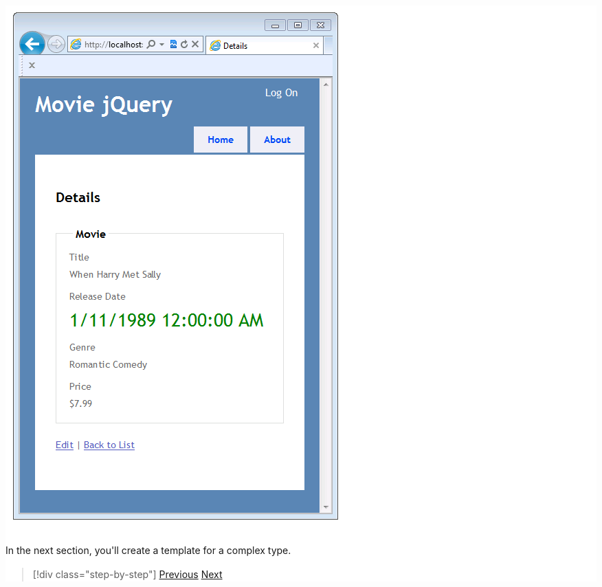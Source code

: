 ![](using-the-html5-and-jquery-ui-datepicker-popup-calendar-with-aspnet-mvc-part-2/_static/image5.png)

In the next section, you'll create a template for a complex type.

>[!div class="step-by-step"]
[Previous](using-the-html5-and-jquery-ui-datepicker-popup-calendar-with-aspnet-mvc-part-1.md)
[Next](using-the-html5-and-jquery-ui-datepicker-popup-calendar-with-aspnet-mvc-part-3.md)
